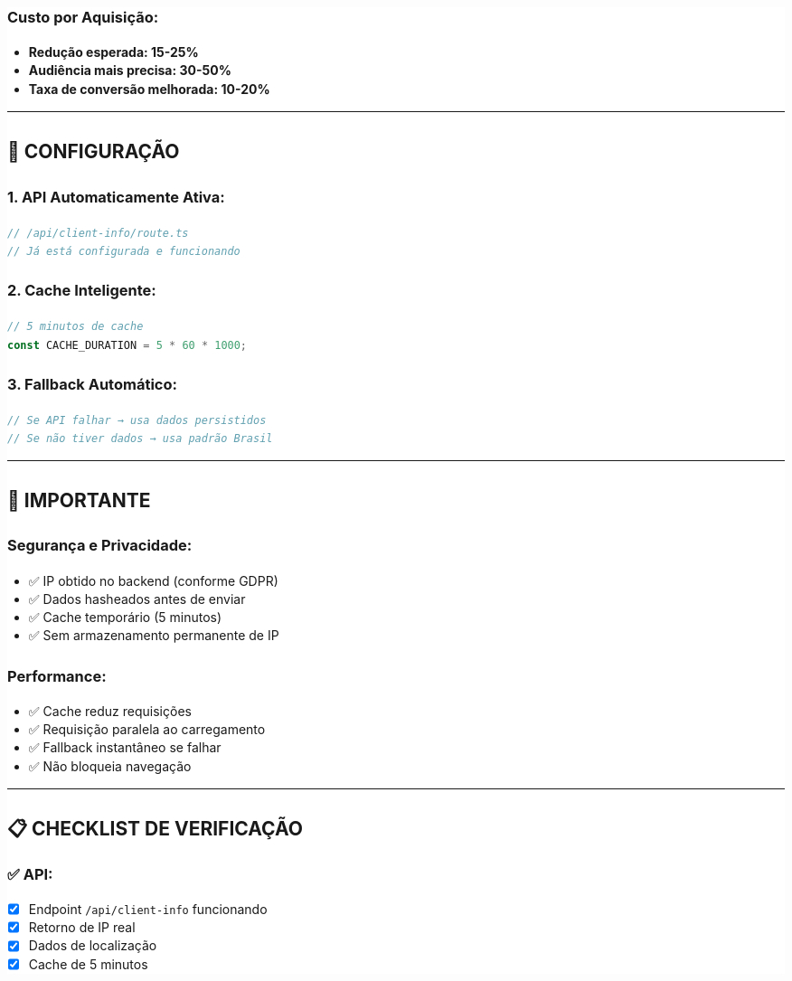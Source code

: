### Custo por Aquisição:
- **Redução esperada: 15-25%**
- **Audiência mais precisa: 30-50%**
- **Taxa de conversão melhorada: 10-20%**

---

## 🔧 **CONFIGURAÇÃO**

### 1. API Automaticamente Ativa:
```typescript
// /api/client-info/route.ts
// Já está configurada e funcionando
```

### 2. Cache Inteligente:
```typescript
// 5 minutos de cache
const CACHE_DURATION = 5 * 60 * 1000;
```

### 3. Fallback Automático:
```typescript
// Se API falhar → usa dados persistidos
// Se não tiver dados → usa padrão Brasil
```

---

## 🚨 **IMPORTANTE**

### Segurança e Privacidade:
- ✅ IP obtido no backend (conforme GDPR)
- ✅ Dados hasheados antes de enviar
- ✅ Cache temporário (5 minutos)
- ✅ Sem armazenamento permanente de IP

### Performance:
- ✅ Cache reduz requisições
- ✅ Requisição paralela ao carregamento
- ✅ Fallback instantâneo se falhar
- ✅ Não bloqueia navegação

---

## 📋 **CHECKLIST DE VERIFICAÇÃO**

### ✅ API:
- [x] Endpoint `/api/client-info` funcionando
- [x] Retorno de IP real
- [x] Dados de localização
- [x] Cache de 5 minutos
